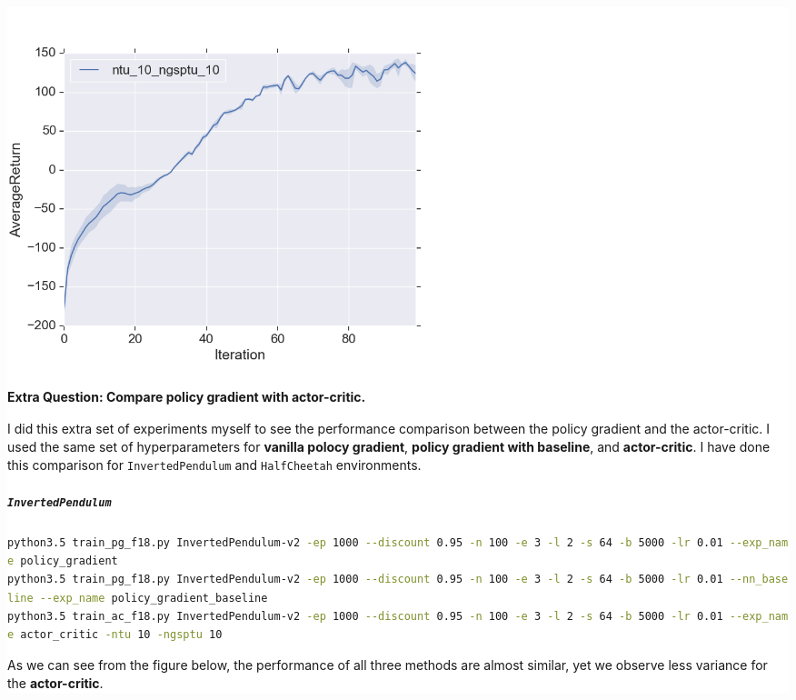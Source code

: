 <img src="./figures/ac_3.png" height="400px" width="500px" >

**Extra Question: Compare policy gradient with actor-critic.**

I did this extra set of experiments myself to see the performance comparison between the policy gradient and the actor-critic. I used the same set of hyperparameters for **vanilla polocy gradient**, **policy gradient with baseline**, and **actor-critic**. I have done this comparison for `InvertedPendulum` and `HalfCheetah` environments.

##### `InvertedPendulum`

```Bash
python3.5 train_pg_f18.py InvertedPendulum-v2 -ep 1000 --discount 0.95 -n 100 -e 3 -l 2 -s 64 -b 5000 -lr 0.01 --exp_name policy_gradient
python3.5 train_pg_f18.py InvertedPendulum-v2 -ep 1000 --discount 0.95 -n 100 -e 3 -l 2 -s 64 -b 5000 -lr 0.01 --nn_baseline --exp_name policy_gradient_baseline
python3.5 train_ac_f18.py InvertedPendulum-v2 -ep 1000 --discount 0.95 -n 100 -e 3 -l 2 -s 64 -b 5000 -lr 0.01 --exp_name actor_critic -ntu 10 -ngsptu 10

```

As we can see from the figure below, the performance of all three methods are almost similar, yet we observe less variance for the **actor-critic**.
